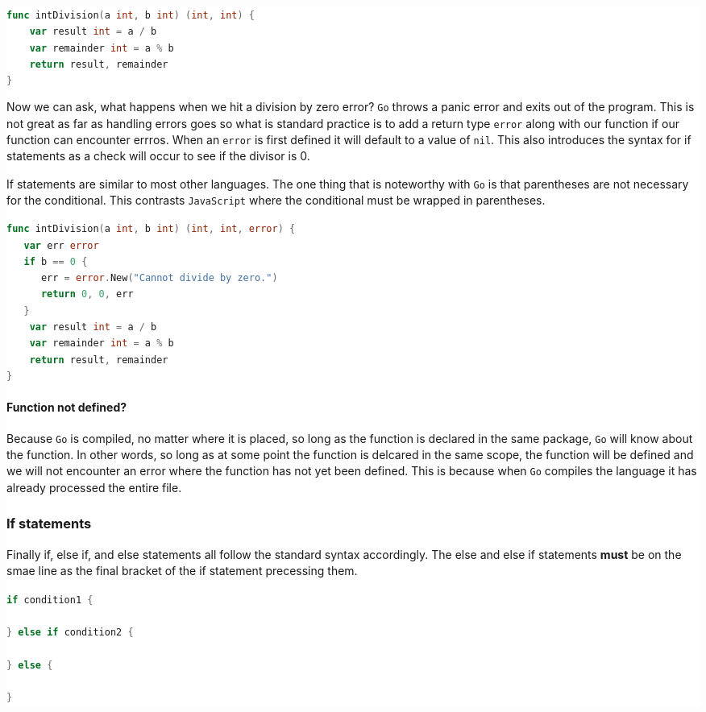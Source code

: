 ```go
func intDivision(a int, b int) (int, int) {
	var result int = a / b
	var remainder int = a % b
	return result, remainder
}
```

Now we can ask, what happens when we hit a division by zero error? `Go` throws a panic error and exits out of the program. This is not great as far as handling errors goes so what is standard practice is to add a return type `error` along with our function if our function can encounter errros. When an `error` is first defined it will default to a value of `nil`. This also introduces the syntax for if statements as a check will occur to see if the divisor is 0.

If statements are similar to most other languages. The one thing that is noteworthy with `Go` is that parentheses are not necessary for the conditional. This contrasts `JavaScript` where the conditional must be wrapped in parentheses.

```go
func intDivision(a int, b int) (int, int, error) {
   var err error
   if b == 0 {
      err = error.New("Cannot divide by zero.")
      return 0, 0, err
   }
	var result int = a / b
	var remainder int = a % b
	return result, remainder
}
```

#### Function not defined?

Because `Go` is compiled, no matter where it is placed, so long as the function is declared in the same package, `Go` will know about the function. In other words, so long as at some point the function is delcared in the same scope, the function will be defined and we will not encounter an error where the function has not yet been defined. This is because when `Go` compiles the language it has already processed the entire file.

### If statements

Finally if, else if, and else statements all follow the standard syntax accordingly. The else and else if statements **must** be on the smae line as the final bracket of the if statement precessing them.

```go
if condition1 {

} else if condition2 {

} else {

}
```
